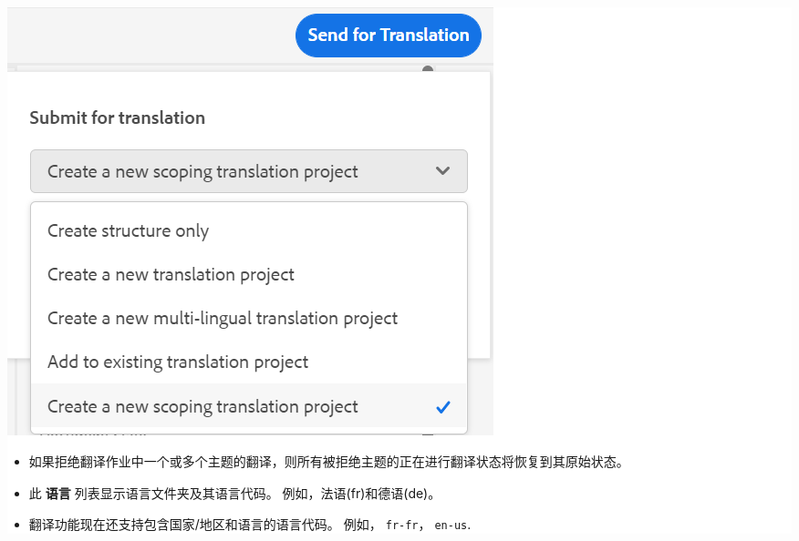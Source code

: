 ![范围设定翻译项目](assets/scoping-translation-project.png)

* 如果拒绝翻译作业中一个或多个主题的翻译，则所有被拒绝主题的正在进行翻译状态将恢复到其原始状态。

* 此 **语言** 列表显示语言文件夹及其语言代码。 例如，法语(fr)和德语(de)。

* 翻译功能现在还支持包含国家/地区和语言的语言代码。 例如， `fr-fr`， `en-us`.
